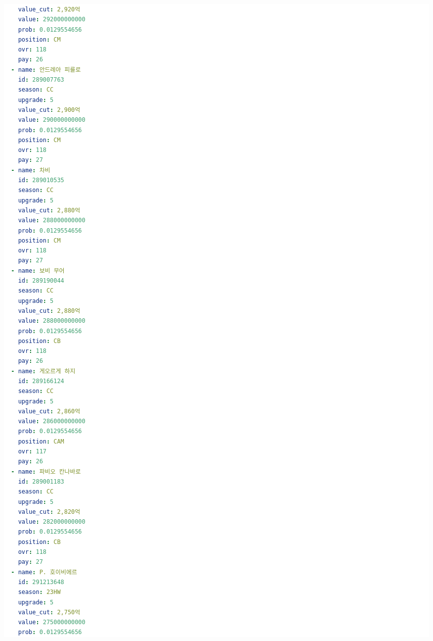 ```yaml
    value_cut: 2,920억
    value: 292000000000
    prob: 0.0129554656
    position: CM
    ovr: 118
    pay: 26
  - name: 안드레아 피를로
    id: 289007763
    season: CC
    upgrade: 5
    value_cut: 2,900억
    value: 290000000000
    prob: 0.0129554656
    position: CM
    ovr: 118
    pay: 27
  - name: 차비
    id: 289010535
    season: CC
    upgrade: 5
    value_cut: 2,880억
    value: 288000000000
    prob: 0.0129554656
    position: CM
    ovr: 118
    pay: 27
  - name: 보비 무어
    id: 289190044
    season: CC
    upgrade: 5
    value_cut: 2,880억
    value: 288000000000
    prob: 0.0129554656
    position: CB
    ovr: 118
    pay: 26
  - name: 게오르게 하지
    id: 289166124
    season: CC
    upgrade: 5
    value_cut: 2,860억
    value: 286000000000
    prob: 0.0129554656
    position: CAM
    ovr: 117
    pay: 26
  - name: 파비오 칸나바로
    id: 289001183
    season: CC
    upgrade: 5
    value_cut: 2,820억
    value: 282000000000
    prob: 0.0129554656
    position: CB
    ovr: 118
    pay: 27
  - name: P. 호이비에르
    id: 291213648
    season: 23HW
    upgrade: 5
    value_cut: 2,750억
    value: 275000000000
    prob: 0.0129554656
```